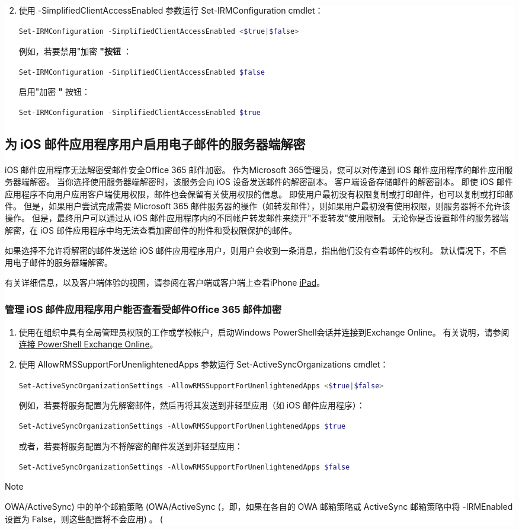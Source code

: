 2. 使用 -SimplifiedClientAccessEnabled 参数运行 Set-IRMConfiguration cmdlet：

   ```powershell
   Set-IRMConfiguration -SimplifiedClientAccessEnabled <$true|$false>
   ```

   例如，若要禁用"加密 **"按钮** ：

   ```powershell
   Set-IRMConfiguration -SimplifiedClientAccessEnabled $false
   ```

   启用"加密 **"** 按钮：

   ```powershell
   Set-IRMConfiguration -SimplifiedClientAccessEnabled $true
   ```

## <a name="enable-service-side-decryption-of-email-messages-for-ios-mail-app-users"></a>为 iOS 邮件应用程序用户启用电子邮件的服务器端解密

iOS 邮件应用程序无法解密受邮件安全Office 365 邮件加密。 作为Microsoft 365管理员，您可以对传递到 iOS 邮件应用程序的邮件应用服务器端解密。 当你选择使用服务器端解密时，该服务会向 iOS 设备发送邮件的解密副本。 客户端设备存储邮件的解密副本。 即使 iOS 邮件应用程序不向用户应用客户端使用权限，邮件也会保留有关使用权限的信息。 即使用户最初没有权限复制或打印邮件，也可以复制或打印邮件。 但是，如果用户尝试完成需要 Microsoft 365 邮件服务器的操作（如转发邮件），则如果用户最初没有使用权限，则服务器将不允许该操作。 但是，最终用户可以通过从 iOS 邮件应用程序内的不同帐户转发邮件来绕开"不要转发"使用限制。 无论你是否设置邮件的服务器端解密，在 iOS 邮件应用程序中均无法查看加密邮件的附件和受权限保护的邮件。
  
如果选择不允许将解密的邮件发送给 iOS 邮件应用程序用户，则用户会收到一条消息，指出他们没有查看邮件的权利。 默认情况下，不启用电子邮件的服务器端解密。
  
有关详细信息，以及客户端体验的视图，请参阅在客户端或客户端上查看iPhone [iPad](https://support.microsoft.com/en-us/office/view-protected-messages-on-your-iphone-or-ipad-4d631321-0d26-4bcc-a483-d294dd0b1caf)。
  
### <a name="to-manage-whether-ios-mail-app-users-can-view-messages-protected-by-office-365-message-encryption"></a>管理 iOS 邮件应用程序用户能否查看受邮件Office 365 邮件加密
  
1. 使用在组织中具有全局管理员权限的工作或学校帐户，启动Windows PowerShell会话并连接到Exchange Online。 有关说明，请参阅[连接 PowerShell Exchange Online](/powershell/exchange/connect-to-exchange-online-powershell)。

2. 使用 AllowRMSSupportForUnenlightenedApps 参数运行 Set-ActiveSyncOrganizations cmdlet：

   ```powershell
   Set-ActiveSyncOrganizationSettings -AllowRMSSupportForUnenlightenedApps <$true|$false>
   ```

   例如，若要将服务配置为先解密邮件，然后再将其发送到非轻型应用（如 iOS 邮件应用程序）：

   ```powershell
   Set-ActiveSyncOrganizationSettings -AllowRMSSupportForUnenlightenedApps $true
   ```

   或者，若要将服务配置为不将解密的邮件发送到非轻型应用：

   ```powershell
   Set-ActiveSyncOrganizationSettings -AllowRMSSupportForUnenlightenedApps $false
   ```

> [!NOTE]
> OWA/ActiveSync) 中的单个邮箱策略 (OWA/ActiveSync (，即，如果在各自的 OWA 邮箱策略或 ActiveSync 邮箱策略中将 -IRMEnabled 设置为 False，则这些配置将不会应用) 。 (
